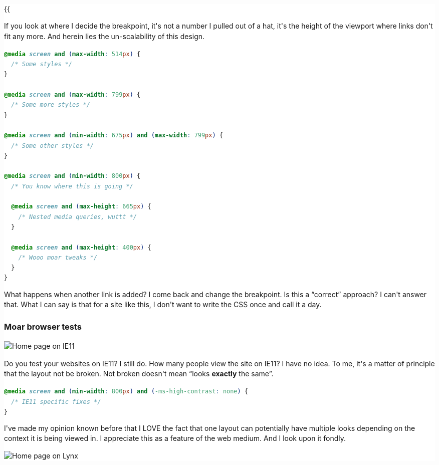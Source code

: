 {{<video filename="height-adjust">}}

If you look at where I decide the breakpoint, it's not a number I pulled out of a hat, it's the height of the viewport where links don't fit any more. And herein lies the un-scalability of this design.

```css
@media screen and (max-width: 514px) {
  /* Some styles */
}

@media screen and (max-width: 799px) {
  /* Some more styles */
}

@media screen and (min-width: 675px) and (max-width: 799px) {
  /* Some other styles */
}

@media screen and (min-width: 800px) {
  /* You know where this is going */

  @media screen and (max-height: 665px) {
    /* Nested media queries, wuttt */
  }

  @media screen and (max-height: 400px) {
    /* Wooo moar tweaks */
  }
}
```

What happens when another link is added? I come back and change the breakpoint. Is this a “correct” approach? I can't answer that. What I can say is that for a site like this, I don't want to write the CSS once and call it a day.

### Moar browser tests

<img srcset="/assets/images/posts/hugo-theme/ie11-480.jpg 480w, /assets/images/posts/hugo-theme/ie11-640.jpg 640w, /assets/images/posts/hugo-theme/ie11-960.jpg 960w, /assets/images/posts/hugo-theme/ie11-1280.jpg 1280w" sizes="(max-width: 400px) 100vw, (max-width: 960px) 75vw, 640px" src="/assets/images/posts/hugo-theme/ie11-640.jpg" alt="Home page on IE11">

Do you test your websites on IE11? I still do. How many people view the site on IE11? I have no idea. To me, it's a matter of principle that the layout not be broken. Not broken doesn't mean “looks **exactly** the same”.

```css
@media screen and (min-width: 800px) and (-ms-high-contrast: none) {
  /* IE11 specific fixes */
}
```

I've made my opinion known before that I LOVE the fact that one layout can potentially have multiple looks depending on the context it is being viewed in. I appreciate this as a feature of the web medium. And I look upon it fondly.

<img srcset="/assets/images/posts/hugo-theme/lynx-480.jpg 480w, /assets/images/posts/hugo-theme/lynx-640.jpg 640w, /assets/images/posts/hugo-theme/lynx-960.jpg 960w, /assets/images/posts/hugo-theme/lynx-1280.jpg 1280w" sizes="(max-width: 400px) 100vw, (max-width: 960px) 75vw, 640px" src="/assets/images/posts/hugo-theme/lynx-640.jpg" alt="Home page on Lynx">
